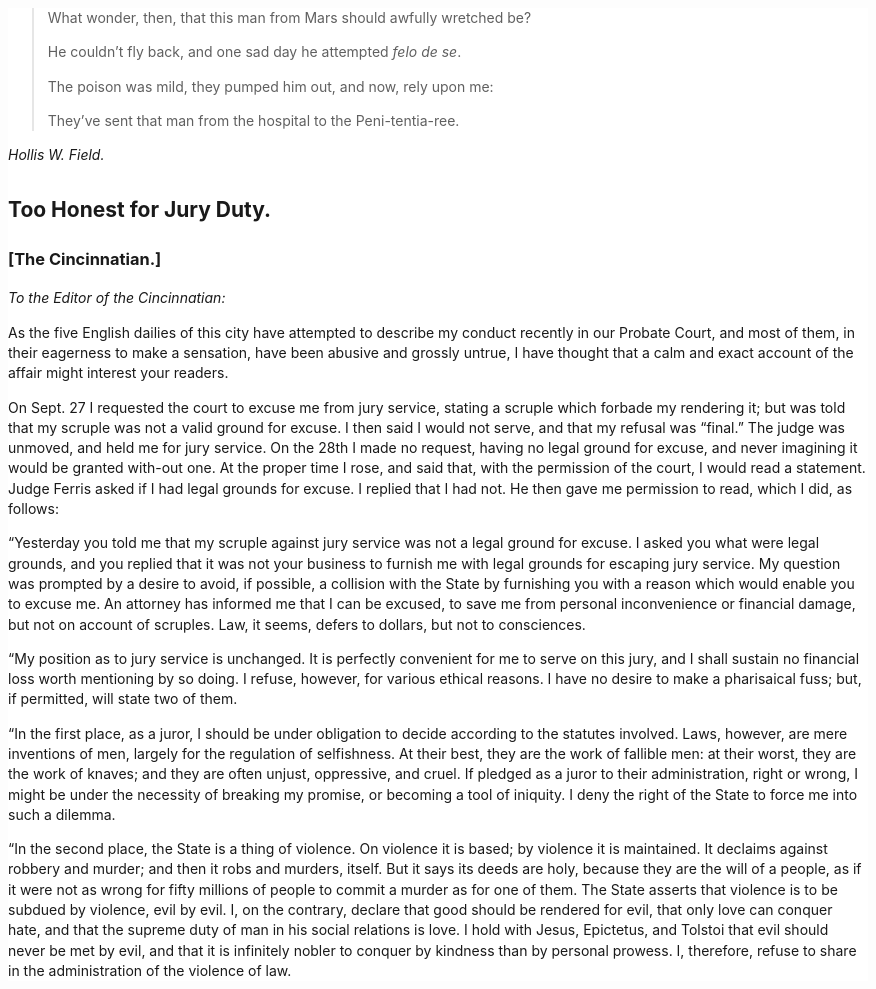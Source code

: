 > What wonder, then, that this man from Mars should awfully wretched be?
>
> He couldn’t fly back, and one sad day he attempted *felo de se*.
>
> The poison was mild, they pumped him out, and now, rely upon me:
>
> They’ve sent that man from the hospital to the Peni-tentia-ree.

*Hollis W. Field.*

## Too Honest for Jury Duty.

### [The Cincinnatian.]

*To the Editor of the Cincinnatian:*

As the five English dailies of this city have attempted to describe my conduct recently in our Probate Court, and most of them, in their eagerness to make a sensation, have been abusive and grossly untrue, I have thought that a calm and exact account of the affair might interest your readers.

On Sept. 27 I requested the court to excuse me from jury service, stating a scruple which forbade my rendering it; but was told that my scruple was not a valid ground for excuse. I then said I would not serve, and that my refusal was “final.” The judge was unmoved, and held me for jury service. On the 28th I made no request, having no legal ground for excuse, and never imagining it would be granted with-out one. At the proper time I rose, and said that, with the permission of the court, I would read a statement. Judge Ferris asked if I had legal grounds for excuse. I replied that I had not. He then gave me permission to read, which I did, as follows:

“Yesterday you told me that my scruple against jury service was not a legal ground for excuse. I asked you what were legal grounds, and you replied that it was not your business to furnish me with legal grounds for escaping jury service. My question was prompted by a desire to avoid, if possible, a collision with the State by furnishing you with a reason which would enable you to excuse me. An attorney has informed me that I can be excused, to save me from personal inconvenience or financial damage, but not on account of scruples. Law, it seems, defers to dollars, but not to consciences.

“My position as to jury service is unchanged. It is perfectly convenient for me to serve on this jury, and I shall sustain no financial loss worth mentioning by so doing. I refuse, however, for various ethical reasons. I have no desire to make a pharisaical fuss; but, if permitted, will state two of them.

“In the first place, as a juror, I should be under obligation to decide according to the statutes involved. Laws, however, are mere inventions of men, largely for the regulation of selfishness. At their best, they are the work of fallible men: at their worst, they are the work of knaves; and they are often unjust, oppressive, and cruel. If pledged as a juror to their administration, right or wrong, I might be under the necessity of breaking my promise, or becoming a tool of iniquity. I deny the right of the State to force me into such a dilemma.

“In the second place, the State is a thing of violence. On violence it is based; by violence it is maintained. It declaims against robbery and murder; and then it robs and murders, itself. But it says its deeds are holy, because they are the will of a people, as if it were not as wrong for fifty millions of people to commit a murder as for one of them. The State asserts that violence is to be subdued by violence, evil by evil. I, on the contrary, declare that good should be rendered for evil, that only love can conquer hate, and that the supreme duty of man in his social relations is love. I hold with Jesus, Epictetus, and Tolstoi that evil should never be met by evil, and that it is infinitely nobler to conquer by kindness than by personal prowess. I, therefore, refuse to share in the administration of the violence of law.
